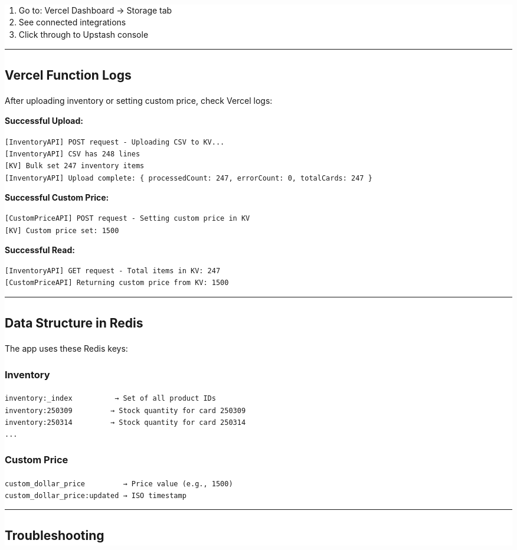 1. Go to: Vercel Dashboard → Storage tab
2. See connected integrations
3. Click through to Upstash console

---

## Vercel Function Logs

After uploading inventory or setting custom price, check Vercel logs:

**Successful Upload:**
```
[InventoryAPI] POST request - Uploading CSV to KV...
[InventoryAPI] CSV has 248 lines
[KV] Bulk set 247 inventory items
[InventoryAPI] Upload complete: { processedCount: 247, errorCount: 0, totalCards: 247 }
```

**Successful Custom Price:**
```
[CustomPriceAPI] POST request - Setting custom price in KV
[KV] Custom price set: 1500
```

**Successful Read:**
```
[InventoryAPI] GET request - Total items in KV: 247
[CustomPriceAPI] Returning custom price from KV: 1500
```

---

## Data Structure in Redis

The app uses these Redis keys:

### Inventory
```
inventory:_index          → Set of all product IDs
inventory:250309         → Stock quantity for card 250309
inventory:250314         → Stock quantity for card 250314
...
```

### Custom Price
```
custom_dollar_price         → Price value (e.g., 1500)
custom_dollar_price:updated → ISO timestamp
```

---

## Troubleshooting
